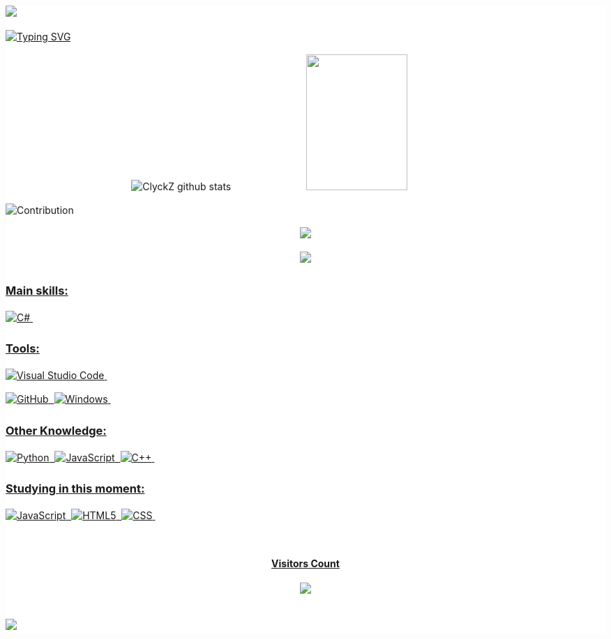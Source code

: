 <img width=100% src="https://capsule-render.vercel.app/api?type=waving&color=00bfbf&height=120&section=header"/>

[![Typing SVG](https://readme-typing-svg.herokuapp.com/?color=00bfbf&size=35&center=true&vCenter=true&width=1000&lines=HELLO,+My+Name+is+Kalebe+Lambert+Cunha;I'm+16+years+old;I+from+Brasil;And+I+study+at+Alura;Be+Welcome!+:%29)](https://git.io/typing-svg)

<div align="center">  
  <img width="49%" height="195px" src="https://github-readme-stats.vercel.app/api?username=ClyckZ&show_icons=true&count_private=true&hide_border=true&title_color=00bfbf&icon_color=00bfbf&text_color=c9d1d9&bg_color=0d1117" alt="ClyckZ github stats" /> 
  <img width="41%" height="195px" src="https://github-readme-stats.vercel.app/api/top-langs/?username=ClyckZ&layout=compact&hide_border=true&title_color=00bfbf&text_color=00bfbf&bg_color=0d1117" />
</div>

![Contribution](https://activity-graph.herokuapp.com/graph?username=ClyckZ&theme=gotham&hide_border=true&area=true)

<p align="center">
  <img src="https://github-profile-trophy.vercel.app/?username=ClyckZ&theme=dracula&row=2&no-bg=true&column=3&margin-w=15&margin-h=15" />
</p>

<div align="center">  
<a href="https://www.instagram.com/kalebelambert/" target="_blank"><img src="https://img.shields.io/badge/-Instagram-%23E4405F?style=for-the-badge&logo=instagram&logoColor=white"</a>
</div>
  

### Main skills:
![C#](https://img.shields.io/badge/-1_P_O_R_C_E_N_T-0D1117?style=for-the-badge&logo=csharp&logoColor=purple&labelColor=0D1117)&nbsp; 

### Tools:
![Visual Studio Code](https://img.shields.io/badge/-Visual%20Studio%20Code-0D1117?style=for-the-badge&logo=visual-studio-code&logoColor=007ACC&labelColor=0D1117)&nbsp;
  
 ![GitHub](https://img.shields.io/badge/-GitHub-0D1117?style=for-the-badge&logo=github&labelColor=0D1117)&nbsp;
 ![Windows](https://img.shields.io/badge/-Windows_11-0D1117?style=for-the-badge&logo=windows&labelColor=0D1117)&nbsp;

### Other Knowledge:
![Python](https://img.shields.io/badge/-python_Basic-0D1117?style=for-the-badge&logo=python&logoColor=1572B6&labelColor=0D1117)&nbsp;
 ![JavaScript](https://img.shields.io/badge/-JavaScript_Basic-0D1117?style=for-the-badge&logo=javascript&logoColor=1572B6&labelColor=0D1117)&nbsp;
  ![C++](https://img.shields.io/badge/-C++_Basic-0D1117?style=for-the-badge&logo=cplusplus&logoColor=1572B6&labelColor=0D1117)&nbsp;
  
### Studying in this moment:
![JavaScript](https://img.shields.io/badge/-JavaScript-0D1117?style=for-the-badge&logo=javascript&labelColor=0D1117&textColor=0D1117)&nbsp;
  ![HTML5](https://img.shields.io/badge/-HTML5-0D1117?style=for-the-badge&logo=html5&labelColor=0D1117&textColor=0D1117)&nbsp;
    ![CSS](https://img.shields.io/badge/-CSS-0D1117?style=for-the-badge&logo=CSS3&labelColor=0D1117&textColor=0D1117)&nbsp;
 

  <div align="center">
<br><p align="centre"><b>Visitors Count</b></p>  
<p align="center"><img align="center" src="https://profile-counter.glitch.me/{ClyckZ}/count.svg" /></p> 
<br></div>
  

<img width=100% src="https://capsule-render.vercel.app/api?type=waving&color=00bfbf&height=120&section=footer"/>
